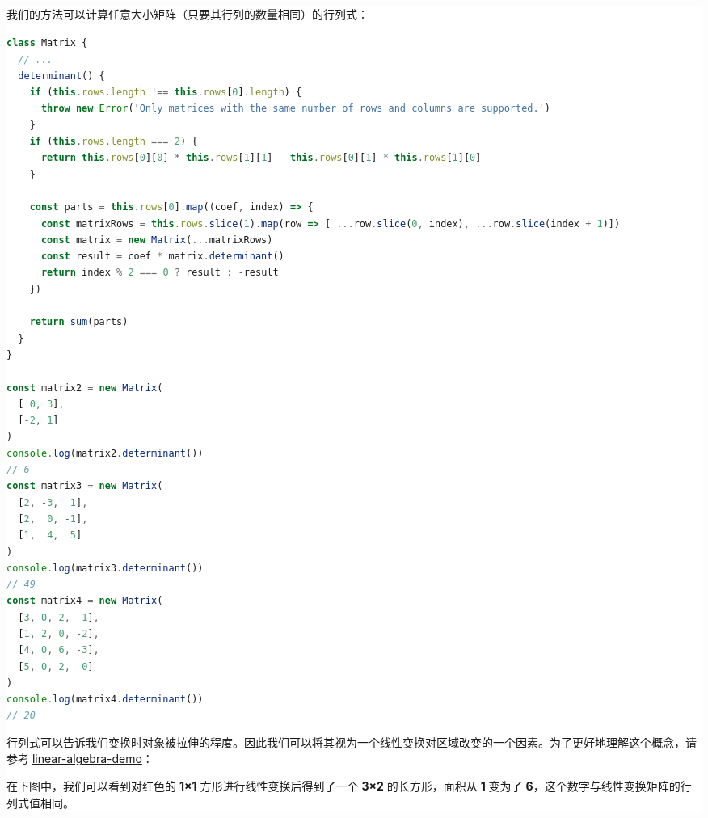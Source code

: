 我们的方法可以计算任意大小矩阵（只要其行列的数量相同）的行列式：

```JavaScript
class Matrix {
  // ...
  determinant() {
    if (this.rows.length !== this.rows[0].length) {
      throw new Error('Only matrices with the same number of rows and columns are supported.')
    }
    if (this.rows.length === 2) {
      return this.rows[0][0] * this.rows[1][1] - this.rows[0][1] * this.rows[1][0]
    }

    const parts = this.rows[0].map((coef, index) => {
      const matrixRows = this.rows.slice(1).map(row => [ ...row.slice(0, index), ...row.slice(index + 1)])
      const matrix = new Matrix(...matrixRows)
      const result = coef * matrix.determinant()
      return index % 2 === 0 ? result : -result
    })

    return sum(parts)
  }
}

const matrix2 = new Matrix(
  [ 0, 3],
  [-2, 1]
)
console.log(matrix2.determinant())
// 6
const matrix3 = new Matrix(
  [2, -3,  1],
  [2,  0, -1],
  [1,  4,  5]
)
console.log(matrix3.determinant())
// 49
const matrix4 = new Matrix(
  [3, 0, 2, -1],
  [1, 2, 0, -2],
  [4, 0, 6, -3],
  [5, 0, 2,  0]
)
console.log(matrix4.determinant())
// 20
```

行列式可以告诉我们变换时对象被拉伸的程度。因此我们可以将其视为一个线性变换对区域改变的一个因素。为了更好地理解这个概念，请参考 [linear-algebra-demo](https://rodionchachura.github.io/linear-algebra/)：

在下图中，我们可以看到对红色的 **1×1** 方形进行线性变换后得到了一个 **3×2** 的长方形，面积从 **1** 变为了 **6**，这个数字与线性变换矩阵的行列式值相同。
